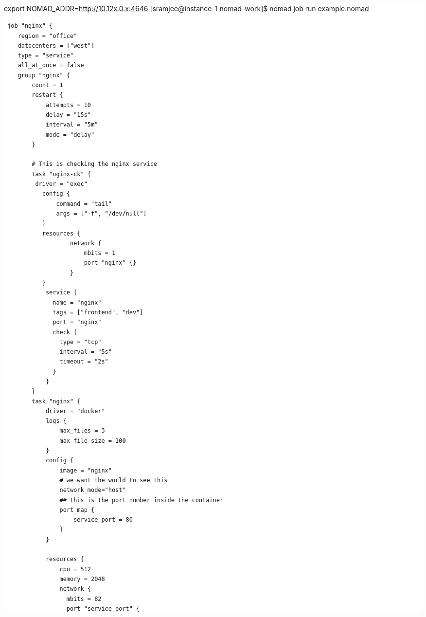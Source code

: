 
export NOMAD_ADDR=http://10.12x.0.x:4646
[sramjee@instance-1 nomad-work]$ nomad job run example.nomad
```
 job "nginx" {
    region = "office"
    datacenters = ["west"]
    type = "service"
    all_at_once = false
    group "nginx" {
        count = 1
        restart {
            attempts = 10
            delay = "15s"
            interval = "5m"
            mode = "delay"
        }

        # This is checking the nginx service
	    task "nginx-ck" {
	     driver = "exec"
           config {
               command = "tail"
               args = ["-f", "/dev/null"]
           }
           resources {
                   network {
                       mbits = 1
                       port "nginx" {}
                   }
           }
            service {
              name = "nginx"
              tags = ["frontend", "dev"]
              port = "nginx"
              check {
                type = "tcp"
                interval = "5s"
                timeout = "2s"
              }
            }
	    }
        task "nginx" {
            driver = "docker"
            logs {
                max_files = 3
                max_file_size = 100
            }
            config {
                image = "nginx"
                # we want the world to see this
                network_mode="host"
                ## this is the port number inside the container
                port_map {
                    service_port = 80
                }
            }

            resources {
                cpu = 512
                memory = 2048
                network {
                  mbits = 82
                  port "service_port" { 
```